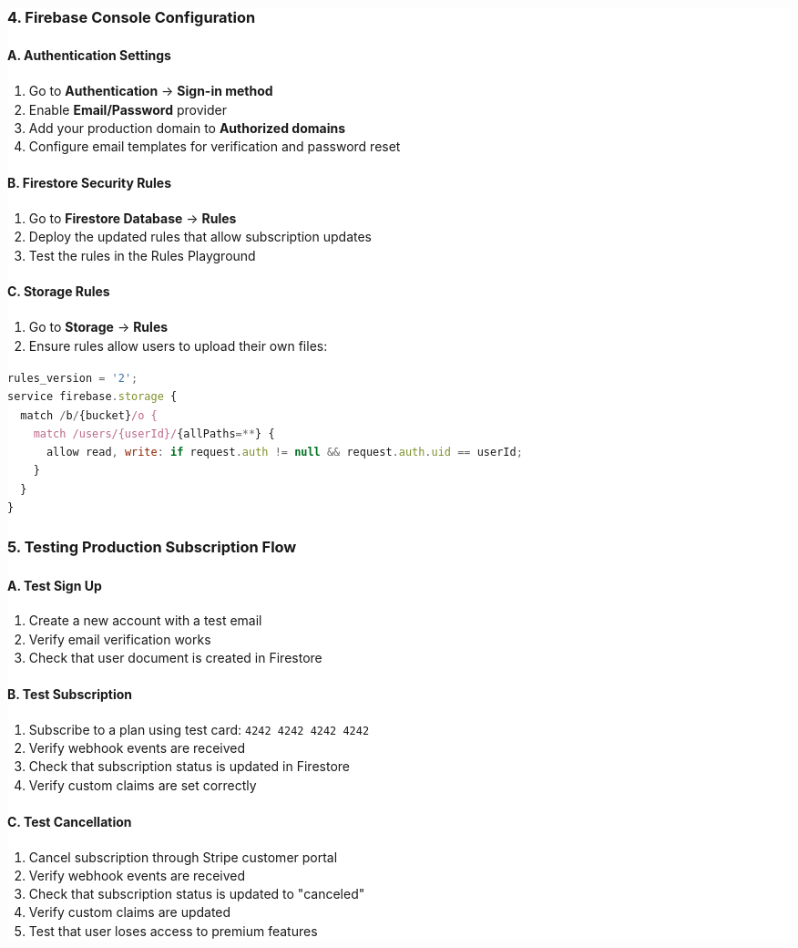 ### 4. Firebase Console Configuration

#### A. Authentication Settings

1. Go to **Authentication** → **Sign-in method**
2. Enable **Email/Password** provider
3. Add your production domain to **Authorized domains**
4. Configure email templates for verification and password reset

#### B. Firestore Security Rules

1. Go to **Firestore Database** → **Rules**
2. Deploy the updated rules that allow subscription updates
3. Test the rules in the Rules Playground

#### C. Storage Rules

1. Go to **Storage** → **Rules**
2. Ensure rules allow users to upload their own files:

```javascript
rules_version = '2';
service firebase.storage {
  match /b/{bucket}/o {
    match /users/{userId}/{allPaths=**} {
      allow read, write: if request.auth != null && request.auth.uid == userId;
    }
  }
}
```

### 5. Testing Production Subscription Flow

#### A. Test Sign Up

1. Create a new account with a test email
2. Verify email verification works
3. Check that user document is created in Firestore

#### B. Test Subscription

1. Subscribe to a plan using test card: `4242 4242 4242 4242`
2. Verify webhook events are received
3. Check that subscription status is updated in Firestore
4. Verify custom claims are set correctly

#### C. Test Cancellation

1. Cancel subscription through Stripe customer portal
2. Verify webhook events are received
3. Check that subscription status is updated to "canceled"
4. Verify custom claims are updated
5. Test that user loses access to premium features
